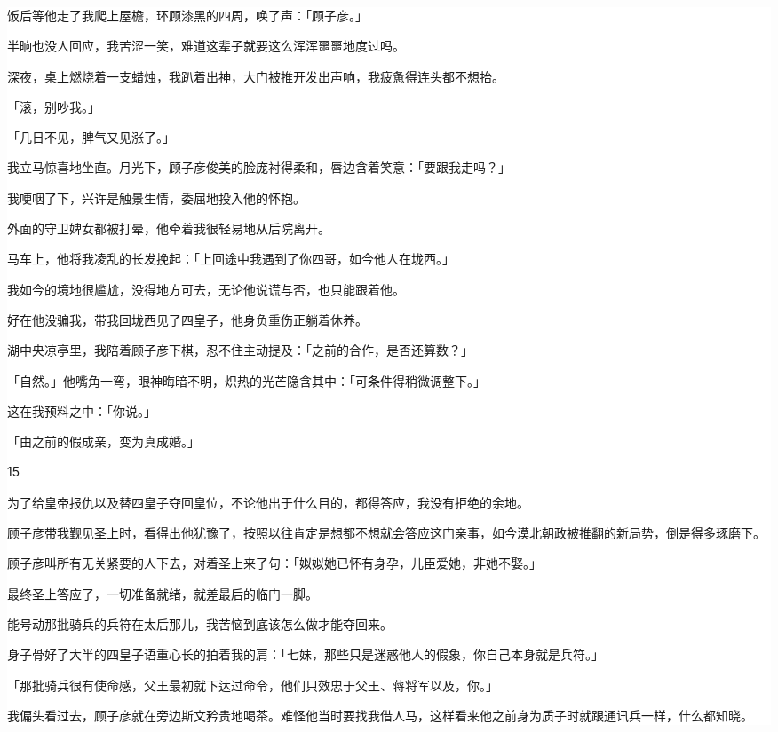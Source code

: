 
饭后等他走了我爬上屋檐，环顾漆黑的四周，唤了声：「顾子彦。」


半晌也没人回应，我苦涩一笑，难道这辈子就要这么浑浑噩噩地度过吗。


深夜，桌上燃烧着一支蜡烛，我趴着出神，大门被推开发出声响，我疲惫得连头都不想抬。


「滚，别吵我。」


「几日不见，脾气又见涨了。」


我立马惊喜地坐直。月光下，顾子彦俊美的脸庞衬得柔和，唇边含着笑意：「要跟我走吗？」


我哽咽了下，兴许是触景生情，委屈地投入他的怀抱。


外面的守卫婢女都被打晕，他牵着我很轻易地从后院离开。


马车上，他将我凌乱的长发挽起：「上回途中我遇到了你四哥，如今他人在垅西。」


我如今的境地很尴尬，没得地方可去，无论他说谎与否，也只能跟着他。


好在他没骗我，带我回垅西见了四皇子，他身负重伤正躺着休养。


湖中央凉亭里，我陪着顾子彦下棋，忍不住主动提及：「之前的合作，是否还算数？」


「自然。」他嘴角一弯，眼神晦暗不明，炽热的光芒隐含其中：「可条件得稍微调整下。」


这在我预料之中：「你说。」


「由之前的假成亲，变为真成婚。」


15


为了给皇帝报仇以及替四皇子夺回皇位，不论他出于什么目的，都得答应，我没有拒绝的余地。


顾子彦带我觐见圣上时，看得出他犹豫了，按照以往肯定是想都不想就会答应这门亲事，如今漠北朝政被推翻的新局势，倒是得多琢磨下。


顾子彦叫所有无关紧要的人下去，对着圣上来了句：「姒姒她已怀有身孕，儿臣爱她，非她不娶。」


最终圣上答应了，一切准备就绪，就差最后的临门一脚。


能号动那批骑兵的兵符在太后那儿，我苦恼到底该怎么做才能夺回来。


身子骨好了大半的四皇子语重心长的拍着我的肩：「七妹，那些只是迷惑他人的假象，你自己本身就是兵符。」


「那批骑兵很有使命感，父王最初就下达过命令，他们只效忠于父王、蒋将军以及，你。」


我偏头看过去，顾子彦就在旁边斯文矜贵地喝茶。难怪他当时要找我借人马，这样看来他之前身为质子时就跟通讯兵一样，什么都知晓。

